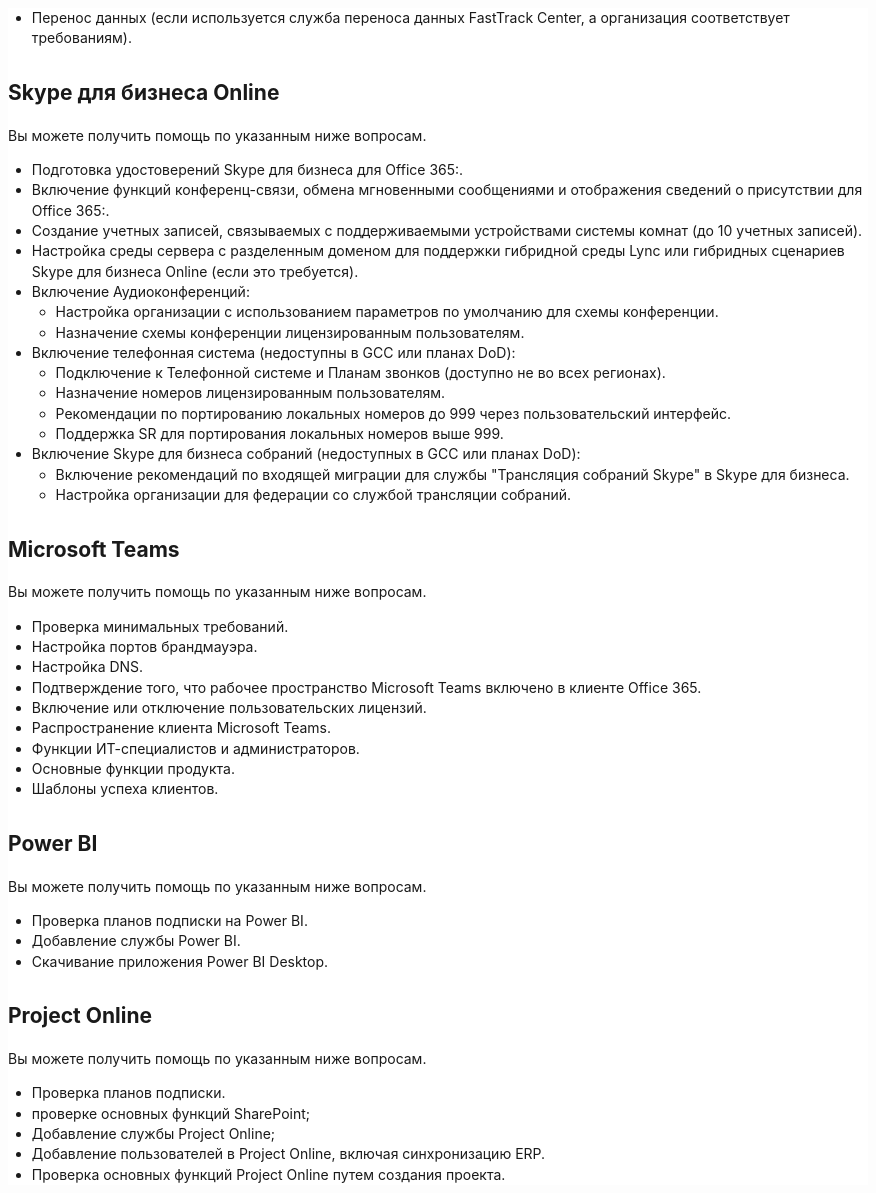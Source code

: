 - Перенос данных (если используется служба переноса данных FastTrack Center, а организация соответствует требованиям).
    
## <a name="skype-for-business-online"></a>Skype для бизнеса Online

Вы можете получить помощь по указанным ниже вопросам.
- Подготовка удостоверений Skype для бизнеса для Office 365:.   
- Включение функций конференц-связи, обмена мгновенными сообщениями и отображения сведений о присутствии для Office 365:.  
- Создание учетных записей, связываемых с поддерживаемыми устройствами системы комнат (до 10 учетных записей).    
- Настройка среды сервера с разделенным доменом для поддержки гибридной среды Lync или гибридных сценариев Skype для бизнеса Online (если это требуется).   
- Включение Аудиоконференций:   
  - Настройка организации с использованием параметров по умолчанию для схемы конференции.   
  - Назначение схемы конференции лицензированным пользователям. 
- Включение телефонная система (недоступны в GCC или планах DoD):  
  - Подключение к Телефонной системе и Планам звонков (доступно не во всех регионах). 
  - Назначение номеров лицензированным пользователям.  
  - Рекомендации по портированию локальных номеров до 999 через пользовательский интерфейс.  
  - Поддержка SR для портирования локальных номеров выше 999.  
- Включение Skype для бизнеса собраний (недоступных в GCC или планах DoD):  
  - Включение рекомендаций по входящей миграции для службы "Трансляция собраний Skype" в Skype для бизнеса.  
  - Настройка организации для федерации со службой трансляции собраний.
    
## <a name="microsoft-teams"></a>Microsoft Teams

Вы можете получить помощь по указанным ниже вопросам.
- Проверка минимальных требований.   
- Настройка портов брандмауэра.  
- Настройка DNS.  
- Подтверждение того, что рабочее пространство Microsoft Teams включено в клиенте Office 365.   
- Включение или отключение пользовательских лицензий.  
- Распространение клиента Microsoft Teams.    
- Функции ИТ-специалистов и администраторов. 
- Основные функции продукта.  
- Шаблоны успеха клиентов.
    
## <a name="power-bi"></a>Power BI

Вы можете получить помощь по указанным ниже вопросам.
- Проверка планов подписки на Power BI.    
- Добавление службы Power BI.    
- Скачивание приложения Power BI Desktop.
    
## <a name="project-online"></a>Project Online

Вы можете получить помощь по указанным ниже вопросам.  
- Проверка планов подписки.  
- проверке основных функций SharePoint;    
- Добавление службы Project Online;  
- Добавление пользователей в Project Online, включая синхронизацию ERP.  
- Проверка основных функций Project Online путем создания проекта.
    
